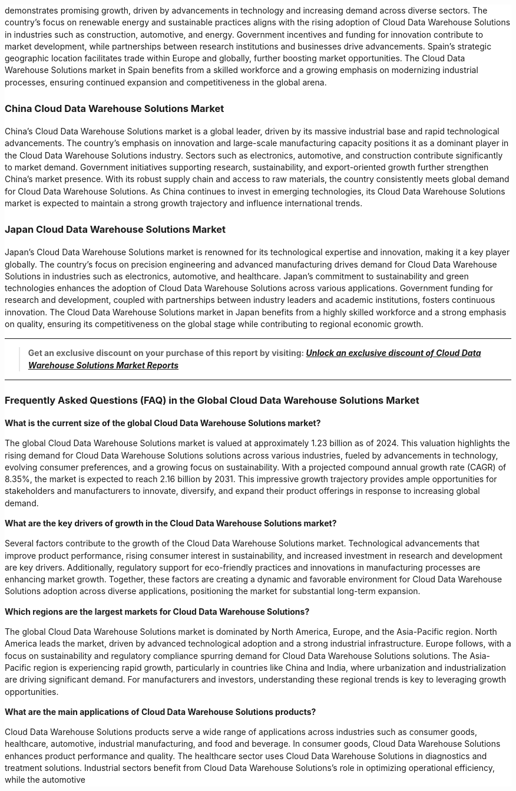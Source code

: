 demonstrates promising growth, driven by advancements in technology and increasing demand across diverse sectors. The country&rsquo;s focus on renewable energy and sustainable practices aligns with the rising adoption of Cloud Data Warehouse Solutions in industries such as construction, automotive, and energy. Government incentives and funding for innovation contribute to market development, while partnerships between research institutions and businesses drive advancements. Spain&rsquo;s strategic geographic location facilitates trade within Europe and globally, further boosting market opportunities. The Cloud Data Warehouse Solutions market in Spain benefits from a skilled workforce and a growing emphasis on modernizing industrial processes, ensuring continued expansion and competitiveness in the global arena.</p><h3>China Cloud Data Warehouse Solutions Market</h3><p>China&rsquo;s Cloud Data Warehouse Solutions market is a global leader, driven by its massive industrial base and rapid technological advancements. The country&rsquo;s emphasis on innovation and large-scale manufacturing capacity positions it as a dominant player in the Cloud Data Warehouse Solutions industry. Sectors such as electronics, automotive, and construction contribute significantly to market demand. Government initiatives supporting research, sustainability, and export-oriented growth further strengthen China&rsquo;s market presence. With its robust supply chain and access to raw materials, the country consistently meets global demand for Cloud Data Warehouse Solutions. As China continues to invest in emerging technologies, its Cloud Data Warehouse Solutions market is expected to maintain a strong growth trajectory and influence international trends.</p><h3>Japan Cloud Data Warehouse Solutions Market</h3><p>Japan&rsquo;s Cloud Data Warehouse Solutions market is renowned for its technological expertise and innovation, making it a key player globally. The country&rsquo;s focus on precision engineering and advanced manufacturing drives demand for Cloud Data Warehouse Solutions in industries such as electronics, automotive, and healthcare. Japan&rsquo;s commitment to sustainability and green technologies enhances the adoption of Cloud Data Warehouse Solutions across various applications. Government funding for research and development, coupled with partnerships between industry leaders and academic institutions, fosters continuous innovation. The Cloud Data Warehouse Solutions market in Japan benefits from a highly skilled workforce and a strong emphasis on quality, ensuring its competitiveness on the global stage while contributing to regional economic growth.</p><hr /><blockquote><p><strong>Get an exclusive discount on your purchase of this report by visiting: <em><a href="://marketresearchpulse.com/ask-for-discount/64123?utm_source=Github&amp;utm_medium=023">Unlock an exclusive discount of Cloud Data Warehouse Solutions Market Reports</a></em>&nbsp;</strong></p></blockquote><hr /><h3>Frequently Asked Questions (FAQ) in the Global Cloud Data Warehouse Solutions Market</h3><p><strong>What is the current size of the global Cloud Data Warehouse Solutions market?</strong></p><p>The global Cloud Data Warehouse Solutions market is valued at approximately 1.23 billion as of 2024. This valuation highlights the rising demand for Cloud Data Warehouse Solutions solutions across various industries, fueled by advancements in technology, evolving consumer preferences, and a growing focus on sustainability. With a projected compound annual growth rate (CAGR) of 8.35%, the market is expected to reach 2.16 billion by 2031. This impressive growth trajectory provides ample opportunities for stakeholders and manufacturers to innovate, diversify, and expand their product offerings in response to increasing global demand.</p><p><strong>What are the key drivers of growth in the Cloud Data Warehouse Solutions market?</strong></p><p>Several factors contribute to the growth of the Cloud Data Warehouse Solutions market. Technological advancements that improve product performance, rising consumer interest in sustainability, and increased investment in research and development are key drivers. Additionally, regulatory support for eco-friendly practices and innovations in manufacturing processes are enhancing market growth. Together, these factors are creating a dynamic and favorable environment for Cloud Data Warehouse Solutions adoption across diverse applications, positioning the market for substantial long-term expansion.</p><p><strong>Which regions are the largest markets for Cloud Data Warehouse Solutions?</strong></p><p>The global Cloud Data Warehouse Solutions market is dominated by North America, Europe, and the Asia-Pacific region. North America leads the market, driven by advanced technological adoption and a strong industrial infrastructure. Europe follows, with a focus on sustainability and regulatory compliance spurring demand for Cloud Data Warehouse Solutions solutions. The Asia-Pacific region is experiencing rapid growth, particularly in countries like China and India, where urbanization and industrialization are driving significant demand. For manufacturers and investors, understanding these regional trends is key to leveraging growth opportunities.</p><p><strong>What are the main applications of Cloud Data Warehouse Solutions products?</strong></p><p>Cloud Data Warehouse Solutions products serve a wide range of applications across industries such as consumer goods, healthcare, automotive, industrial manufacturing, and food and beverage. In consumer goods, Cloud Data Warehouse Solutions enhances product performance and quality. The healthcare sector uses Cloud Data Warehouse Solutions in diagnostics and treatment solutions. Industrial sectors benefit from Cloud Data Warehouse Solutions&rsquo;s role in optimizing operational efficiency, while the automotive